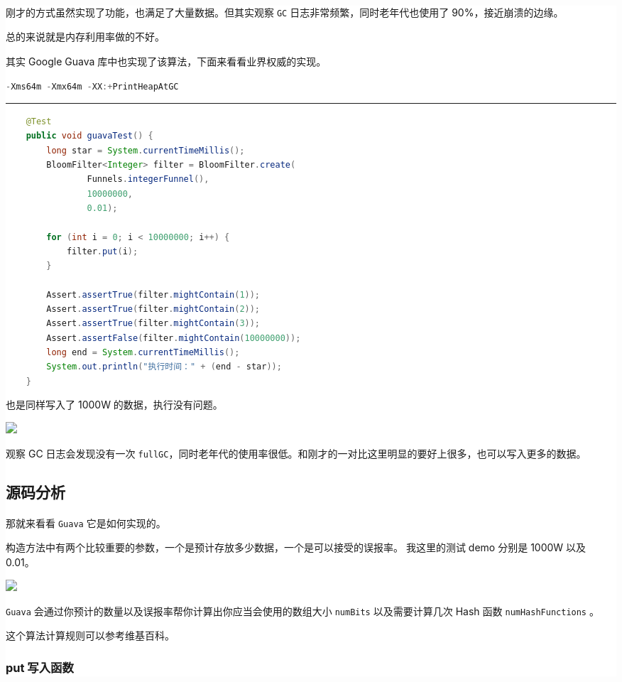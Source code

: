 刚才的方式虽然实现了功能，也满足了大量数据。但其实观察 `GC` 日志非常频繁，同时老年代也使用了 90%，接近崩溃的边缘。

总的来说就是内存利用率做的不好。

其实 Google Guava 库中也实现了该算法，下面来看看业界权威的实现。

```java
-Xms64m -Xmx64m -XX:+PrintHeapAtGC 
```

---

```java
    @Test
    public void guavaTest() {
        long star = System.currentTimeMillis();
        BloomFilter<Integer> filter = BloomFilter.create(
                Funnels.integerFunnel(),
                10000000,
                0.01);

        for (int i = 0; i < 10000000; i++) {
            filter.put(i);
        }

        Assert.assertTrue(filter.mightContain(1));
        Assert.assertTrue(filter.mightContain(2));
        Assert.assertTrue(filter.mightContain(3));
        Assert.assertFalse(filter.mightContain(10000000));
        long end = System.currentTimeMillis();
        System.out.println("执行时间：" + (end - star));
    }
```


也是同样写入了 1000W 的数据，执行没有问题。

![](https://i.loli.net/2019/05/08/5cd1c622018c7.jpg)

观察 GC 日志会发现没有一次 `fullGC`，同时老年代的使用率很低。和刚才的一对比这里明显的要好上很多，也可以写入更多的数据。

## 源码分析

那就来看看 `Guava` 它是如何实现的。

构造方法中有两个比较重要的参数，一个是预计存放多少数据，一个是可以接受的误报率。
我这里的测试 demo 分别是 1000W 以及 0.01。

![](https://i.loli.net/2019/05/08/5cd1c62939dfe.jpg)

`Guava` 会通过你预计的数量以及误报率帮你计算出你应当会使用的数组大小 `numBits` 以及需要计算几次 Hash 函数 `numHashFunctions` 。

这个算法计算规则可以参考维基百科。

### put 写入函数
